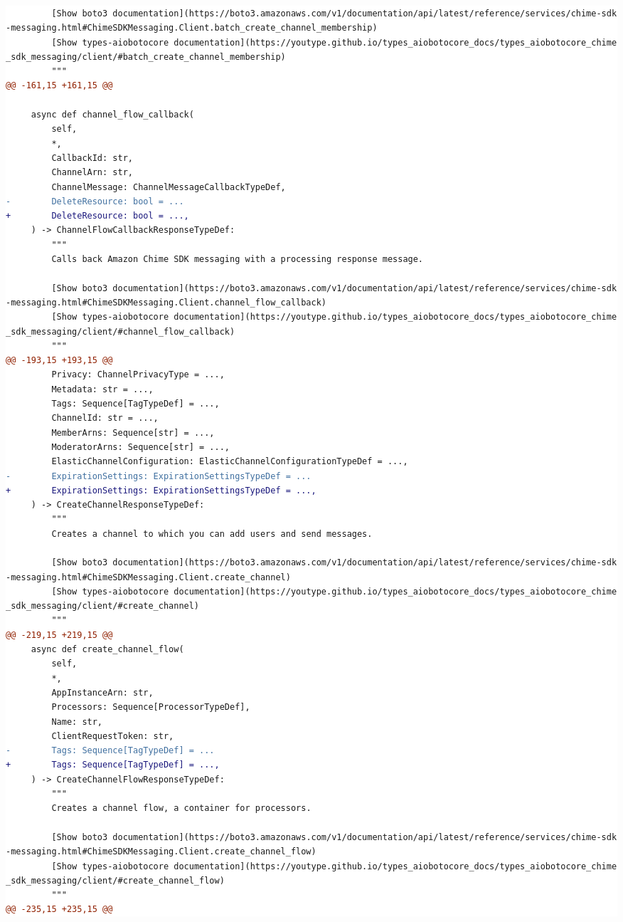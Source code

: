 ```diff
         [Show boto3 documentation](https://boto3.amazonaws.com/v1/documentation/api/latest/reference/services/chime-sdk-messaging.html#ChimeSDKMessaging.Client.batch_create_channel_membership)
         [Show types-aiobotocore documentation](https://youtype.github.io/types_aiobotocore_docs/types_aiobotocore_chime_sdk_messaging/client/#batch_create_channel_membership)
         """
@@ -161,15 +161,15 @@
 
     async def channel_flow_callback(
         self,
         *,
         CallbackId: str,
         ChannelArn: str,
         ChannelMessage: ChannelMessageCallbackTypeDef,
-        DeleteResource: bool = ...
+        DeleteResource: bool = ...,
     ) -> ChannelFlowCallbackResponseTypeDef:
         """
         Calls back Amazon Chime SDK messaging with a processing response message.
 
         [Show boto3 documentation](https://boto3.amazonaws.com/v1/documentation/api/latest/reference/services/chime-sdk-messaging.html#ChimeSDKMessaging.Client.channel_flow_callback)
         [Show types-aiobotocore documentation](https://youtype.github.io/types_aiobotocore_docs/types_aiobotocore_chime_sdk_messaging/client/#channel_flow_callback)
         """
@@ -193,15 +193,15 @@
         Privacy: ChannelPrivacyType = ...,
         Metadata: str = ...,
         Tags: Sequence[TagTypeDef] = ...,
         ChannelId: str = ...,
         MemberArns: Sequence[str] = ...,
         ModeratorArns: Sequence[str] = ...,
         ElasticChannelConfiguration: ElasticChannelConfigurationTypeDef = ...,
-        ExpirationSettings: ExpirationSettingsTypeDef = ...
+        ExpirationSettings: ExpirationSettingsTypeDef = ...,
     ) -> CreateChannelResponseTypeDef:
         """
         Creates a channel to which you can add users and send messages.
 
         [Show boto3 documentation](https://boto3.amazonaws.com/v1/documentation/api/latest/reference/services/chime-sdk-messaging.html#ChimeSDKMessaging.Client.create_channel)
         [Show types-aiobotocore documentation](https://youtype.github.io/types_aiobotocore_docs/types_aiobotocore_chime_sdk_messaging/client/#create_channel)
         """
@@ -219,15 +219,15 @@
     async def create_channel_flow(
         self,
         *,
         AppInstanceArn: str,
         Processors: Sequence[ProcessorTypeDef],
         Name: str,
         ClientRequestToken: str,
-        Tags: Sequence[TagTypeDef] = ...
+        Tags: Sequence[TagTypeDef] = ...,
     ) -> CreateChannelFlowResponseTypeDef:
         """
         Creates a channel flow, a container for processors.
 
         [Show boto3 documentation](https://boto3.amazonaws.com/v1/documentation/api/latest/reference/services/chime-sdk-messaging.html#ChimeSDKMessaging.Client.create_channel_flow)
         [Show types-aiobotocore documentation](https://youtype.github.io/types_aiobotocore_docs/types_aiobotocore_chime_sdk_messaging/client/#create_channel_flow)
         """
@@ -235,15 +235,15 @@
```
